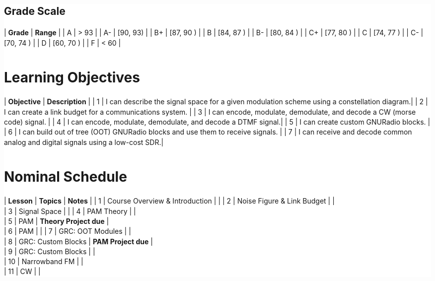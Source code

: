 
## Grade Scale

| **Grade** | **Range** |
| A | > 93 | 
| A- | \[90, 93\) |
| B+ | \[87, 90 \) |
| B | \[84, 87 \) |
| B- | \[80, 84 \) |
| C+ | \[77, 80 \) |
| C | \[74, 77 \) |
| C- | \[70, 74 \) |
| D | \[60, 70 \) |
| F | < 60 |

# Learning Objectives

| **Objective** | **Description** | 
| 1 | I can describe the signal space for a given modulation scheme using a constellation diagram.|
| 2 | I can create a link budget for a communications system. |
| 3 | I can encode, modulate, demodulate, and decode a CW (morse code) signal. | 
| 4 | I can encode, modulate, demodulate, and decode a DTMF signal.|
| 5 | I can create custom GNURadio blocks. | 
| 6 | I can build out of tree (OOT) GNURadio blocks and use them to receive signals. |
| 7 | I can receive and decode common analog and digital signals using a low-cost SDR.| 

# Nominal Schedule

| **Lesson**    | **Topics**                        | **Notes**                     | 
|   1  	        | Course Overview  & Introduction	|                               |
|   2           | Noise Figure & Link Budget 	    |                               | 					
|   3           | Signal Space 	                    |                               |
|   4           | PAM Theory	                    |                               |  					
|   5           | PAM        	                    | **Theory Project due**	    |				
|   6           | PAM 	                            |                               |
|   7           | GRC: OOT Modules 		            |                               |		
|   8           | GRC: Custom Blocks                | **PAM Project due**           |		
|   9           | GRC: Custom Blocks		        |                               | 		
|   10          | Narrowband FM			            |                               | 		
|   11          | CW                                |                               |